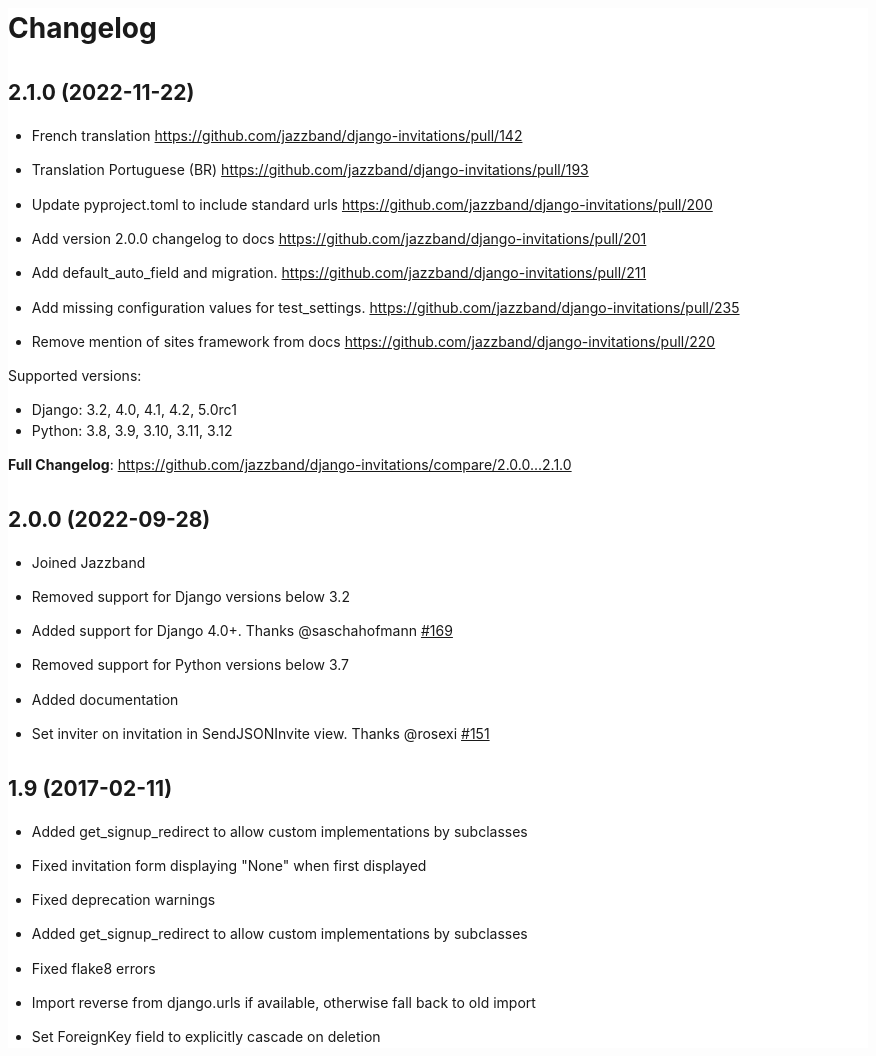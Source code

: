 Changelog
=========

2.1.0 (2022-11-22)
----------------

- French translation https://github.com/jazzband/django-invitations/pull/142

- Translation Portuguese (BR) https://github.com/jazzband/django-invitations/pull/193

- Update pyproject.toml to include standard urls https://github.com/jazzband/django-invitations/pull/200

- Add version 2.0.0 changelog to docs https://github.com/jazzband/django-invitations/pull/201

- Add default_auto_field and migration. https://github.com/jazzband/django-invitations/pull/211

- Add missing configuration values for test_settings. https://github.com/jazzband/django-invitations/pull/235

- Remove mention of sites framework from docs https://github.com/jazzband/django-invitations/pull/220

Supported versions:
- Django: 3.2, 4.0, 4.1, 4.2, 5.0rc1
- Python: 3.8, 3.9, 3.10, 3.11, 3.12

**Full Changelog**: https://github.com/jazzband/django-invitations/compare/2.0.0...2.1.0

2.0.0 (2022-09-28)
----------------

- Joined Jazzband

- Removed support for Django versions below 3.2

- Added support for Django 4.0+. Thanks @saschahofmann [#169](https://github.com/jazzband/django-invitations/pull/169)

- Removed support for Python versions below 3.7

- Added documentation

- Set inviter on invitation in SendJSONInvite view. Thanks @rosexi [#151](https://github.com/jazzband/django-invitations/pull/151)

1.9 (2017-02-11)
----------------

- Added get_signup_redirect to allow custom implementations by subclasses

- Fixed invitation form displaying "None" when first displayed

- Fixed deprecation warnings

- Added get_signup_redirect to allow custom implementations by subclasses

- Fixed flake8 errors

- Import reverse from django.urls if available, otherwise fall back to old import

- Set ForeignKey field to explicitly cascade on deletion
